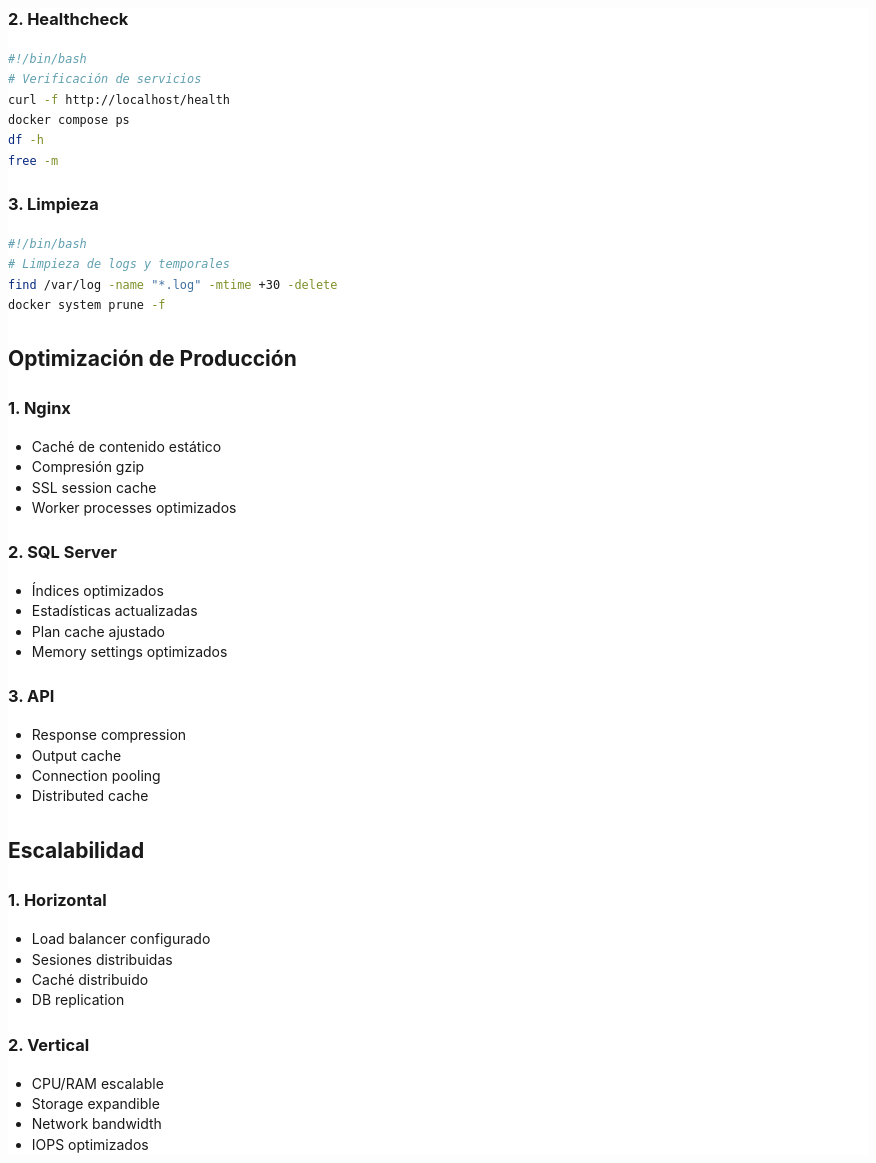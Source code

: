 ### 2. Healthcheck
```bash
#!/bin/bash
# Verificación de servicios
curl -f http://localhost/health
docker compose ps
df -h
free -m
```

### 3. Limpieza
```bash
#!/bin/bash
# Limpieza de logs y temporales
find /var/log -name "*.log" -mtime +30 -delete
docker system prune -f
```

## Optimización de Producción

### 1. Nginx
- Caché de contenido estático
- Compresión gzip
- SSL session cache
- Worker processes optimizados

### 2. SQL Server
- Índices optimizados
- Estadísticas actualizadas
- Plan cache ajustado
- Memory settings optimizados

### 3. API
- Response compression
- Output cache
- Connection pooling
- Distributed cache

## Escalabilidad

### 1. Horizontal
- Load balancer configurado
- Sesiones distribuidas
- Caché distribuido
- DB replication

### 2. Vertical
- CPU/RAM escalable
- Storage expandible
- Network bandwidth
- IOPS optimizados

